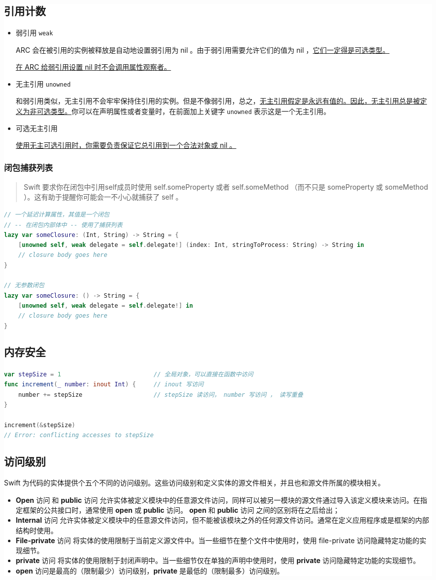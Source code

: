 ## 引用计数

+ 弱引用 `weak`

    ARC 会在被引用的实例被释放是自动地设置弱引用为 nil 。由于弱引用需要允许它们的值为 nil ，<u>它们一定得是可选类型。</u>

    <u>在 ARC 给弱引用设置 nil 时不会调用属性观察者。</u>

+ 无主引用 `unowned`

    和弱引用类似，无主引用不会牢牢保持住引用的实例。但是不像弱引用，总之，<u>无主引用假定是永远有值的。因此，无主引用总是被定义为非可选类型。</u>你可以在声明属性或者变量时，在前面加上关键字  `unowned`  表示这是一个无主引用。

+ 可选无主引用

    <u>使用无主可选引用时，你需要负责保证它总引用到一个合法对象或 nil 。</u>

### 闭包捕获列表

> Swift 要求你在闭包中引用self成员时使用 self.someProperty 或者 self.someMethod （而不只是 someProperty 或 someMethod ）。这有助于提醒你可能会一不小心就捕获了 self 。

```swift
// 一个延迟计算属性，其值是一个闭包
// -- 在闭包内部体中 -- 使用了捕获列表
lazy var someClosure: (Int, String) -> String = {
    [unowned self, weak delegate = self.delegate!] (index: Int, stringToProcess: String) -> String in
    // closure body goes here
}

// 无参数闭包
lazy var someClosure: () -> String = {
    [unowned self, weak delegate = self.delegate!] in
    // closure body goes here
}
```

## 内存安全

```swift
var stepSize = 1                          // 全局对象，可以直接在函数中访问
func increment(_ number: inout Int) {     // inout 写访问
    number += stepSize                    // stepSize 读访问， number 写访问 ， 读写重叠
}
 
increment(&stepSize)
// Error: conflicting accesses to stepSize
```

## 访问级别

Swift 为代码的实体提供个五个不同的访问级别。这些访问级别和定义实体的源文件相关，并且也和源文件所属的模块相关。

+ **Open** 访问 和 **public** 访问 允许实体被定义模块中的任意源文件访问，同样可以被另一模块的源文件通过导入该定义模块来访问。在指定框架的公共接口时，通常使用 **open** 或 **public** 访问。 **open** 和 **public** 访问 之间的区别将在之后给出；
+ **Internal** 访问 允许实体被定义模块中的任意源文件访问，但不能被该模块之外的任何源文件访问。通常在定义应用程序或是框架的内部结构时使用。
+ **File-private**  访问 将实体的使用限制于当前定义源文件中。当一些细节在整个文件中使用时，使用 file-private 访问隐藏特定功能的实现细节。
+ **private** 访问 将实体的使用限制于封闭声明中。当一些细节仅在单独的声明中使用时，使用 **private** 访问隐藏特定功能的实现细节。
+  **open** 访问是最高的（限制最少）访问级别，**private** 是最低的（限制最多）访问级别。
